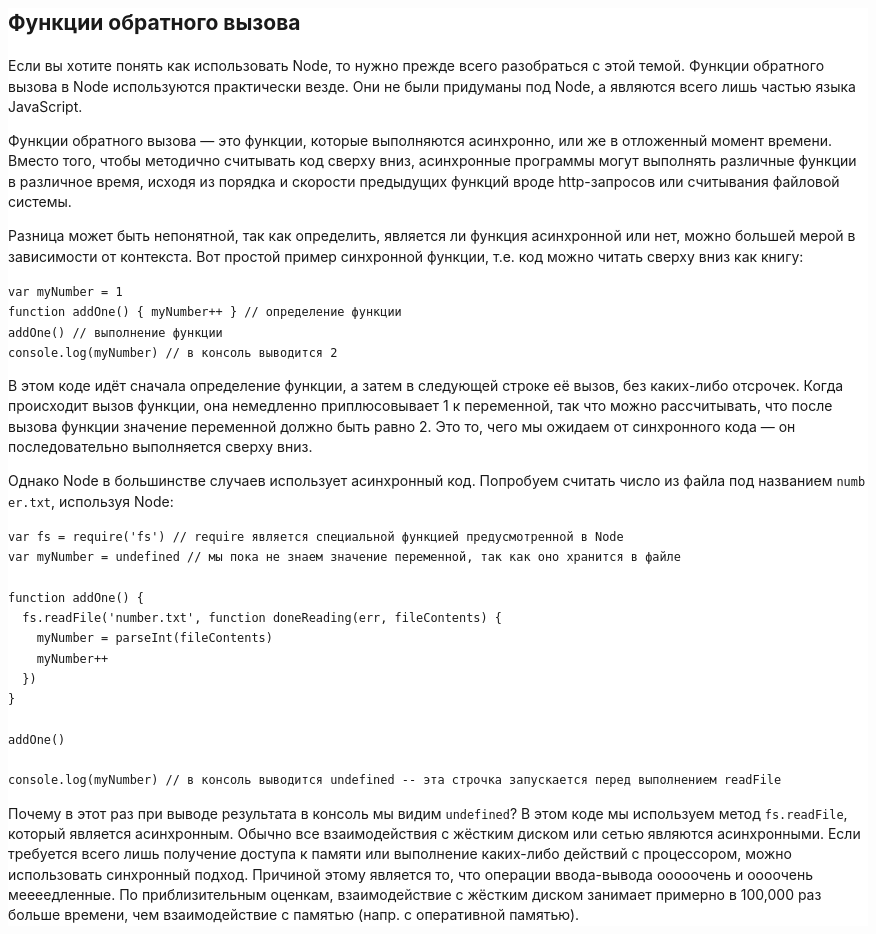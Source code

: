 <a id="--4"></a>
## Функции обратного вызова

Если вы хотите понять как использовать Node, то нужно прежде всего разобраться
с этой темой. Функции обратного вызова в Node используются практически 
везде. Они не были придуманы под Node, а являются всего лишь частью языка 
JavaScript.

Функции обратного вызова — это функции, которые выполняются асинхронно, или же в 
отложенный момент времени. Вместо того, чтобы методично считывать код сверху вниз, 
асинхронные программы могут выполнять различные функции в различное время, 
исходя из порядка и скорости предыдущих функций вроде http-запросов или 
считывания файловой системы.

Разница может быть непонятной, так как определить, является ли функция асинхронной 
или нет, можно большей мерой в зависимости от контекста. Вот простой пример 
синхронной функции, т.е. код можно читать сверху вниз как книгу: 

    var myNumber = 1
    function addOne() { myNumber++ } // определение функции
    addOne() // выполнение функции
    console.log(myNumber) // в консоль выводится 2

В этом коде идёт сначала определение функции, а затем в следующей строке её 
вызов, без каких-либо отсрочек. Когда происходит вызов функции, она немедленно 
приплюсовывает 1 к переменной, так что можно рассчитывать, что после вызова функции 
значение переменной должно быть равно 2. Это то, чего мы ожидаем от синхронного 
кода — он последовательно выполняется сверху вниз. 

Однако Node в большинстве случаев использует асинхронный код. Попробуем считать 
число из файла под названием `number.txt`, используя Node: 

    var fs = require('fs') // require является специальной функцией предусмотренной в Node
    var myNumber = undefined // мы пока не знаем значение переменной, так как оно хранится в файле

    function addOne() {
      fs.readFile('number.txt', function doneReading(err, fileContents) {
        myNumber = parseInt(fileContents)
        myNumber++
      })
    }

    addOne()

    console.log(myNumber) // в консоль выводится undefined -- эта строчка запускается перед выполнением readFile 

Почему в этот раз при выводе результата в консоль мы видим `undefined`? В этом 
коде мы используем метод `fs.readFile`, который является асинхронным. Обычно все 
взаимодействия с жёстким диском или сетью являются асинхронными. Если требуется 
всего лишь получение доступа к памяти или выполнение каких-либо действий с 
процессором, можно использовать синхронный подход. Причиной этому является то, 
что операции ввода-вывода ооооочень и оооочень меееедленные. По приблизительным 
оценкам, взаимодействие с жёстким диском занимает примерно в 100,000 раз больше 
времени, чем взаимодействие с памятью (напр. с оперативной памятью).
